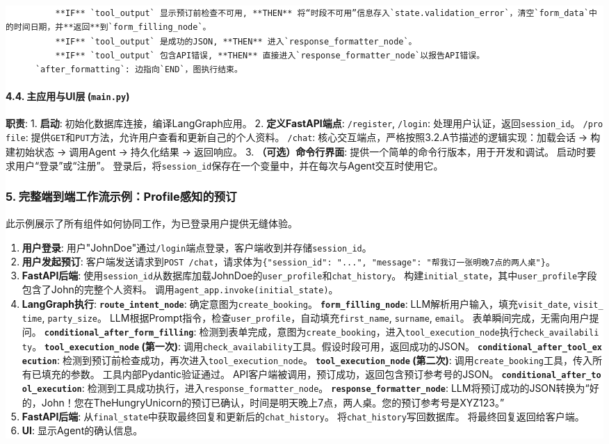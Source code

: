               **IF** `tool_output` 显示预订前检查不可用, **THEN** 将“时段不可用”信息存入`state.validation_error`，清空`form_data`中的时间日期，并**返回**到`form_filling_node`。
              **IF** `tool_output` 是成功的JSON, **THEN** 进入`response_formatter_node`。
              **IF** `tool_output` 包含API错误, **THEN** 直接进入`response_formatter_node`以报告API错误。
          `after_formatting`: 边指向`END`，图执行结束。

#### **4.4. 主应用与UI层 (`main.py`)**

  **职责**:
    1.  **启动**: 初始化数据库连接，编译LangGraph应用。
    2.  **定义FastAPI端点**:
          `/register`, `/login`: 处理用户认证，返回`session_id`。
          `/profile`: 提供`GET`和`PUT`方法，允许用户查看和更新自己的个人资料。
          `/chat`: 核心交互端点，严格按照3.2.A节描述的逻辑实现：加载会话 -> 构建初始状态 -> 调用Agent -> 持久化结果 -> 返回响应。
    3.  **（可选）命令行界面**:
          提供一个简单的命令行版本，用于开发和调试。
          启动时要求用户“登录”或“注册”。
          登录后，将`session_id`保存在一个变量中，并在每次与Agent交互时使用它。

### **5. 完整端到端工作流示例：Profile感知的预订**

此示例展示了所有组件如何协同工作，为已登录用户提供无缝体验。

1.  **用户登录**: 用户"JohnDoe"通过`/login`端点登录，客户端收到并存储`session_id`。
2.  **用户发起预订**: 客户端发送请求到`POST /chat`，请求体为`{"session_id": "...", "message": "帮我订一张明晚7点的两人桌"}`。
3.  **FastAPI后端**:
      使用`session_id`从数据库加载JohnDoe的`user_profile`和`chat_history`。
      构建`initial_state`，其中`user_profile`字段包含了John的完整个人资料。
      调用`agent_app.invoke(initial_state)`。
4.  **LangGraph执行**:
      **`route_intent_node`**: 确定意图为`create_booking`。
      **`form_filling_node`**:
          LLM解析用户输入，填充`visit_date`, `visit_time`, `party_size`。
          LLM根据Prompt指令，检查`user_profile`，自动填充`first_name`, `surname`, `email`。
          表单瞬间完成，无需向用户提问。
      **`conditional_after_form_filling`**: 检测到表单完成，意图为`create_booking`，进入`tool_execution_node`执行`check_availability`。
      **`tool_execution_node` (第一次)**:
          调用`check_availability`工具。假设时段可用，返回成功的JSON。
      **`conditional_after_tool_execution`**: 检测到预订前检查成功，再次进入`tool_execution_node`。
      **`tool_execution_node` (第二次)**:
          调用`create_booking`工具，传入所有已填充的参数。
          工具内部Pydantic验证通过。
          API客户端被调用，预订成功，返回包含预订参考号的JSON。
      **`conditional_after_tool_execution`**: 检测到工具成功执行，进入`response_formatter_node`。
      **`response_formatter_node`**: LLM将预订成功的JSON转换为“好的，John！您在TheHungryUnicorn的预订已确认，时间是明天晚上7点，两人桌。您的预订参考号是XYZ123。”
5.  **FastAPI后端**:
      从`final_state`中获取最终回复和更新后的`chat_history`。
      将`chat_history`写回数据库。
      将最终回复返回给客户端。
6.  **UI**: 显示Agent的确认信息。

